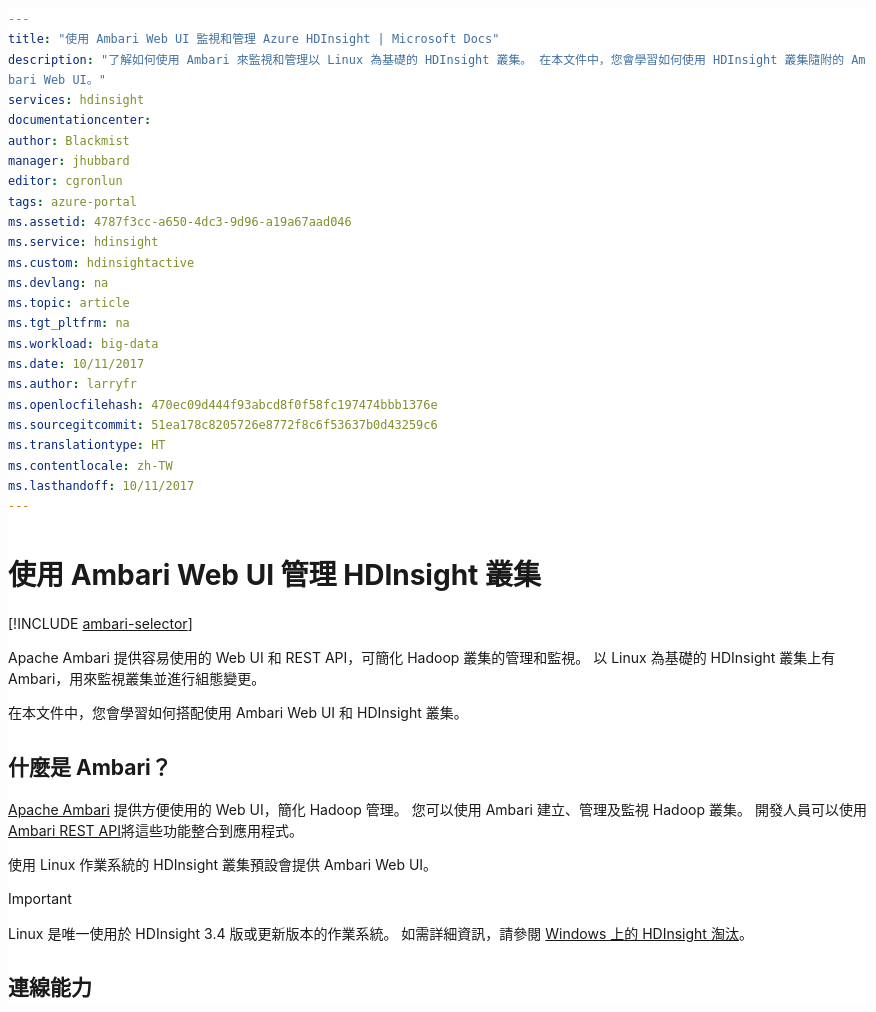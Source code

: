 ```yaml
---
title: "使用 Ambari Web UI 監視和管理 Azure HDInsight | Microsoft Docs"
description: "了解如何使用 Ambari 來監視和管理以 Linux 為基礎的 HDInsight 叢集。 在本文件中，您會學習如何使用 HDInsight 叢集隨附的 Ambari Web UI。"
services: hdinsight
documentationcenter: 
author: Blackmist
manager: jhubbard
editor: cgronlun
tags: azure-portal
ms.assetid: 4787f3cc-a650-4dc3-9d96-a19a67aad046
ms.service: hdinsight
ms.custom: hdinsightactive
ms.devlang: na
ms.topic: article
ms.tgt_pltfrm: na
ms.workload: big-data
ms.date: 10/11/2017
ms.author: larryfr
ms.openlocfilehash: 470ec09d444f93abcd8f0f58fc197474bbb1376e
ms.sourcegitcommit: 51ea178c8205726e8772f8c6f53637b0d43259c6
ms.translationtype: HT
ms.contentlocale: zh-TW
ms.lasthandoff: 10/11/2017
---
```

# <a name="manage-hdinsight-clusters-by-using-the-ambari-web-ui"></a>使用 Ambari Web UI 管理 HDInsight 叢集

[!INCLUDE [ambari-selector](../../includes/hdinsight-ambari-selector.md)]

Apache Ambari 提供容易使用的 Web UI 和 REST API，可簡化 Hadoop 叢集的管理和監視。 以 Linux 為基礎的 HDInsight 叢集上有 Ambari，用來監視叢集並進行組態變更。

在本文件中，您會學習如何搭配使用 Ambari Web UI 和 HDInsight 叢集。

## <a id="whatis"></a>什麼是 Ambari？

[Apache Ambari](http://ambari.apache.org) 提供方便使用的 Web UI，簡化 Hadoop 管理。 您可以使用 Ambari 建立、管理及監視 Hadoop 叢集。 開發人員可以使用 [Ambari REST API](https://github.com/apache/ambari/blob/trunk/ambari-server/docs/api/v1/index.md)將這些功能整合到應用程式。

使用 Linux 作業系統的 HDInsight 叢集預設會提供 Ambari Web UI。

> [!IMPORTANT]
> Linux 是唯一使用於 HDInsight 3.4 版或更新版本的作業系統。 如需詳細資訊，請參閱 [Windows 上的 HDInsight 淘汰](hdinsight-component-versioning.md#hdinsight-windows-retirement)。 

## <a name="connectivity"></a>連線能力

